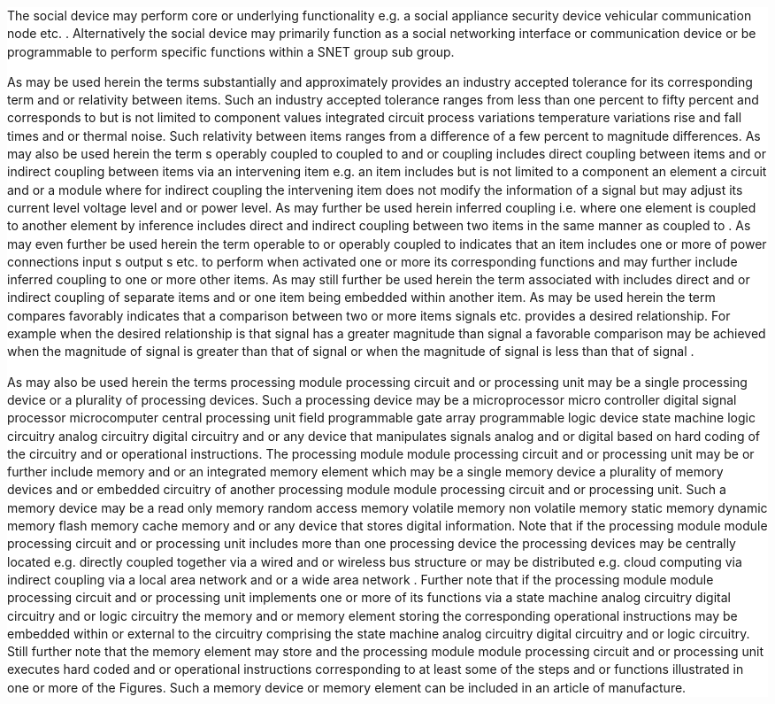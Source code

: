 The social device may perform core or underlying functionality e.g. a social appliance security device vehicular communication node etc. . Alternatively the social device may primarily function as a social networking interface or communication device or be programmable to perform specific functions within a SNET group sub group.

As may be used herein the terms substantially and approximately provides an industry accepted tolerance for its corresponding term and or relativity between items. Such an industry accepted tolerance ranges from less than one percent to fifty percent and corresponds to but is not limited to component values integrated circuit process variations temperature variations rise and fall times and or thermal noise. Such relativity between items ranges from a difference of a few percent to magnitude differences. As may also be used herein the term s operably coupled to coupled to and or coupling includes direct coupling between items and or indirect coupling between items via an intervening item e.g. an item includes but is not limited to a component an element a circuit and or a module where for indirect coupling the intervening item does not modify the information of a signal but may adjust its current level voltage level and or power level. As may further be used herein inferred coupling i.e. where one element is coupled to another element by inference includes direct and indirect coupling between two items in the same manner as coupled to . As may even further be used herein the term operable to or operably coupled to indicates that an item includes one or more of power connections input s output s etc. to perform when activated one or more its corresponding functions and may further include inferred coupling to one or more other items. As may still further be used herein the term associated with includes direct and or indirect coupling of separate items and or one item being embedded within another item. As may be used herein the term compares favorably indicates that a comparison between two or more items signals etc. provides a desired relationship. For example when the desired relationship is that signal has a greater magnitude than signal a favorable comparison may be achieved when the magnitude of signal is greater than that of signal or when the magnitude of signal is less than that of signal .

As may also be used herein the terms processing module processing circuit and or processing unit may be a single processing device or a plurality of processing devices. Such a processing device may be a microprocessor micro controller digital signal processor microcomputer central processing unit field programmable gate array programmable logic device state machine logic circuitry analog circuitry digital circuitry and or any device that manipulates signals analog and or digital based on hard coding of the circuitry and or operational instructions. The processing module module processing circuit and or processing unit may be or further include memory and or an integrated memory element which may be a single memory device a plurality of memory devices and or embedded circuitry of another processing module module processing circuit and or processing unit. Such a memory device may be a read only memory random access memory volatile memory non volatile memory static memory dynamic memory flash memory cache memory and or any device that stores digital information. Note that if the processing module module processing circuit and or processing unit includes more than one processing device the processing devices may be centrally located e.g. directly coupled together via a wired and or wireless bus structure or may be distributed e.g. cloud computing via indirect coupling via a local area network and or a wide area network . Further note that if the processing module module processing circuit and or processing unit implements one or more of its functions via a state machine analog circuitry digital circuitry and or logic circuitry the memory and or memory element storing the corresponding operational instructions may be embedded within or external to the circuitry comprising the state machine analog circuitry digital circuitry and or logic circuitry. Still further note that the memory element may store and the processing module module processing circuit and or processing unit executes hard coded and or operational instructions corresponding to at least some of the steps and or functions illustrated in one or more of the Figures. Such a memory device or memory element can be included in an article of manufacture.
